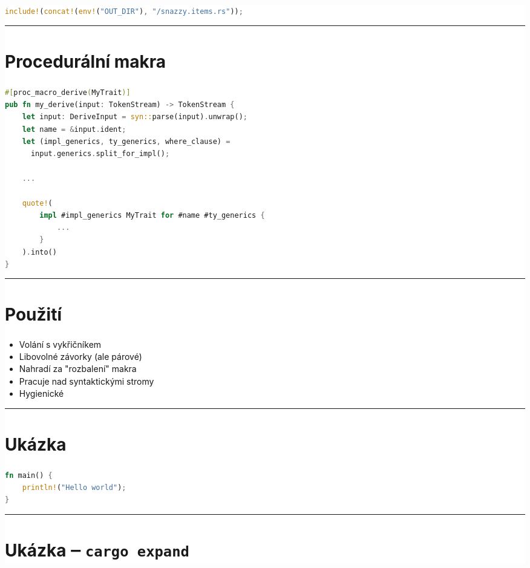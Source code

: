 ```rust
include!(concat!(env!("OUT_DIR"), "/snazzy.items.rs"));
```

---

# Procedurální makra

```rust
#[proc_macro_derive(MyTrait)]
pub fn my_derive(input: TokenStream) -> TokenStream {
    let input: DeriveInput = syn::parse(input).unwrap();
    let name = &input.ident;
    let (impl_generics, ty_generics, where_clause) =
      input.generics.split_for_impl();

    ...

    quote!(
        impl #impl_generics MyTrait for #name #ty_generics {
            ...
        }
    ).into()
}
```

---

# Použití

* Volání s vykřičníkem
* Libovolné závorky (ale párové)
* Nahradí za "rozbalení" makra
* Pracuje nad syntaktickými stromy
* Hygienické

---

# Ukázka

```rust
fn main() {
    println!("Hello world");
}
```

---

# Ukázka ‒ `cargo expand`


[`quote`]: https://docs.rs/quote/latest/quote/
[`syn`]: https://docs.rs/quote/latest/syn/
